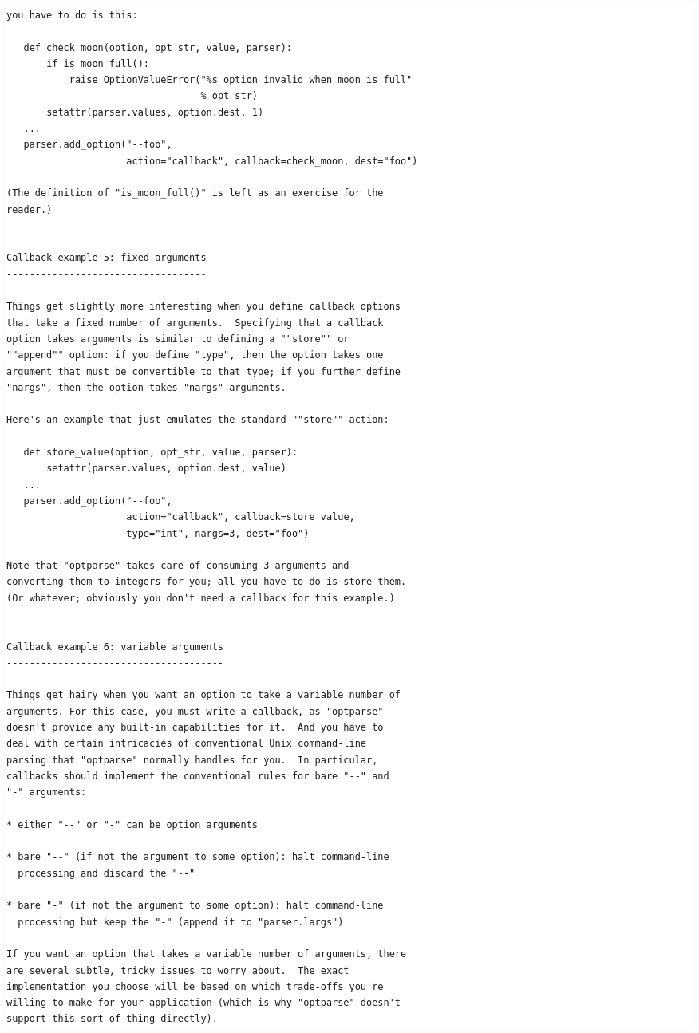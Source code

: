 ~~~~~~~~~~~~~~~~
you have to do is this:

   def check_moon(option, opt_str, value, parser):
       if is_moon_full():
           raise OptionValueError("%s option invalid when moon is full"
                                  % opt_str)
       setattr(parser.values, option.dest, 1)
   ...
   parser.add_option("--foo",
                     action="callback", callback=check_moon, dest="foo")

(The definition of "is_moon_full()" is left as an exercise for the
reader.)


Callback example 5: fixed arguments
-----------------------------------

Things get slightly more interesting when you define callback options
that take a fixed number of arguments.  Specifying that a callback
option takes arguments is similar to defining a ""store"" or
""append"" option: if you define "type", then the option takes one
argument that must be convertible to that type; if you further define
"nargs", then the option takes "nargs" arguments.

Here's an example that just emulates the standard ""store"" action:

   def store_value(option, opt_str, value, parser):
       setattr(parser.values, option.dest, value)
   ...
   parser.add_option("--foo",
                     action="callback", callback=store_value,
                     type="int", nargs=3, dest="foo")

Note that "optparse" takes care of consuming 3 arguments and
converting them to integers for you; all you have to do is store them.
(Or whatever; obviously you don't need a callback for this example.)


Callback example 6: variable arguments
--------------------------------------

Things get hairy when you want an option to take a variable number of
arguments. For this case, you must write a callback, as "optparse"
doesn't provide any built-in capabilities for it.  And you have to
deal with certain intricacies of conventional Unix command-line
parsing that "optparse" normally handles for you.  In particular,
callbacks should implement the conventional rules for bare "--" and
"-" arguments:

* either "--" or "-" can be option arguments

* bare "--" (if not the argument to some option): halt command-line
  processing and discard the "--"

* bare "-" (if not the argument to some option): halt command-line
  processing but keep the "-" (append it to "parser.largs")

If you want an option that takes a variable number of arguments, there
are several subtle, tricky issues to worry about.  The exact
implementation you choose will be based on which trade-offs you're
willing to make for your application (which is why "optparse" doesn't
support this sort of thing directly).
~~~~~~~~~~~~~~~~